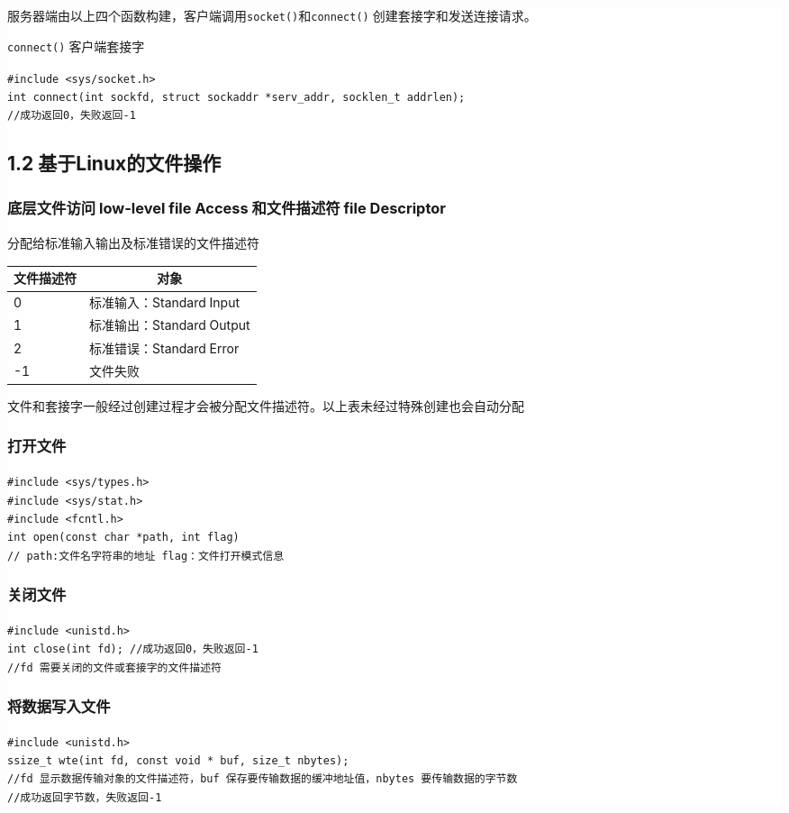 服务器端由以上四个函数构建，客户端调用`socket()`和`connect()` 创建套接字和发送连接请求。

`connect()` 客户端套接字

```
#include <sys/socket.h>
int connect(int sockfd, struct sockaddr *serv_addr, socklen_t addrlen);
//成功返回0，失败返回-1
```

## 1.2 基于Linux的文件操作

### 底层文件访问 low-level file Access 和文件描述符 file Descriptor

分配给标准输入输出及标准错误的文件描述符

| 文件描述符 | 对象                      |
| :--------- | ------------------------- |
| 0          | 标准输入：Standard Input  |
| 1          | 标准输出：Standard Output |
| 2          | 标准错误：Standard Error  |
| -1         | 文件失败                  |

文件和套接字一般经过创建过程才会被分配文件描述符。以上表未经过特殊创建也会自动分配

### 打开文件

```
#include <sys/types.h>
#include <sys/stat.h>
#include <fcntl.h>
int open(const char *path, int flag)
// path:文件名字符串的地址 flag：文件打开模式信息
```

### 关闭文件

```
#include <unistd.h>
int close(int fd); //成功返回0，失败返回-1
//fd 需要关闭的文件或套接字的文件描述符
```

### 将数据写入文件

```
#include <unistd.h>
ssize_t wte(int fd, const void * buf, size_t nbytes);
//fd 显示数据传输对象的文件描述符，buf 保存要传输数据的缓冲地址值，nbytes 要传输数据的字节数
//成功返回字节数，失败返回-1
```
